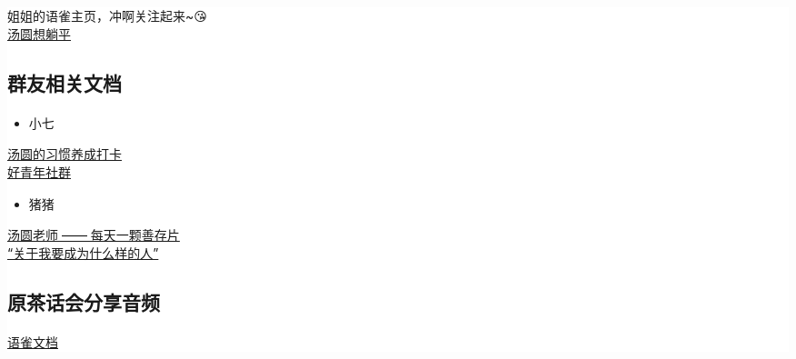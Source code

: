 姐姐的语雀主页，冲啊关注起来~😘<br />[汤圆想躺平](https://www.yuque.com/yuqueyonghudydw3w?view=doc_embed)
<a name="mz0FR"></a>
## 群友相关文档

- 小七

[汤圆的习惯养成打卡](https://www.yuque.com/ggbdpq/nice-people/tangyuan?view=doc_embed)<br />[好青年社群](https://www.yuque.com/ggbdpq/nice-people/important-events?view=doc_embed)

- 猪猪

[汤圆老师 —— 每天一颗善存片](https://www.yuque.com/zhuzhu-lr3z5/magic_pinkpiggy/lc0p7nw7qkckq8zv?view=doc_embed)<br />[“关于我要成为什么样的人”](https://www.yuque.com/zhuzhu-lr3z5/magic_pinkpiggy/kb8rkaskgfbxe4zk?view=doc_embed)

## 原茶话会分享音频
[语雀文档](https://www.yuque.com/yayu/nice-people/share10#iybix)
